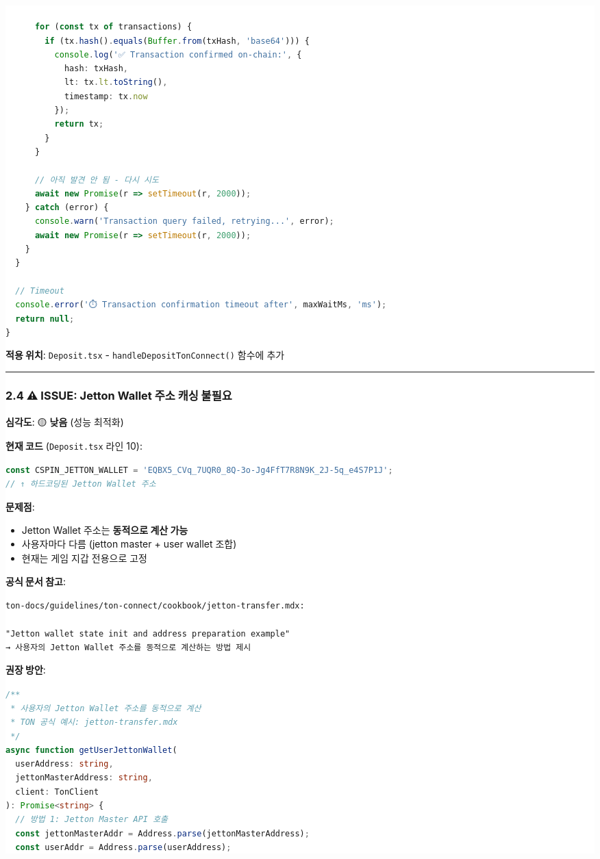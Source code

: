 ```typescript
      
      for (const tx of transactions) {
        if (tx.hash().equals(Buffer.from(txHash, 'base64'))) {
          console.log('✅ Transaction confirmed on-chain:', {
            hash: txHash,
            lt: tx.lt.toString(),
            timestamp: tx.now
          });
          return tx;
        }
      }
      
      // 아직 발견 안 됨 - 다시 시도
      await new Promise(r => setTimeout(r, 2000));
    } catch (error) {
      console.warn('Transaction query failed, retrying...', error);
      await new Promise(r => setTimeout(r, 2000));
    }
  }
  
  // Timeout
  console.error('⏱️ Transaction confirmation timeout after', maxWaitMs, 'ms');
  return null;
}
```

**적용 위치**: `Deposit.tsx` - `handleDepositTonConnect()` 함수에 추가

---

### 2.4 ⚠️ ISSUE: Jetton Wallet 주소 캐싱 불필요

**심각도**: 🟡 **낮음** (성능 최적화)

**현재 코드** (`Deposit.tsx` 라인 10):
```typescript
const CSPIN_JETTON_WALLET = 'EQBX5_CVq_7UQR0_8Q-3o-Jg4FfT7R8N9K_2J-5q_e4S7P1J';
// ↑ 하드코딩된 Jetton Wallet 주소
```

**문제점**:
- Jetton Wallet 주소는 **동적으로 계산 가능**
- 사용자마다 다름 (jetton master + user wallet 조합)
- 현재는 게임 지갑 전용으로 고정

**공식 문서 참고**:
```
ton-docs/guidelines/ton-connect/cookbook/jetton-transfer.mdx:

"Jetton wallet state init and address preparation example"
→ 사용자의 Jetton Wallet 주소를 동적으로 계산하는 방법 제시
```

**권장 방안**:
```typescript
/**
 * 사용자의 Jetton Wallet 주소를 동적으로 계산
 * TON 공식 예시: jetton-transfer.mdx
 */
async function getUserJettonWallet(
  userAddress: string,
  jettonMasterAddress: string,
  client: TonClient
): Promise<string> {
  // 방법 1: Jetton Master API 호출
  const jettonMasterAddr = Address.parse(jettonMasterAddress);
  const userAddr = Address.parse(userAddress);
```